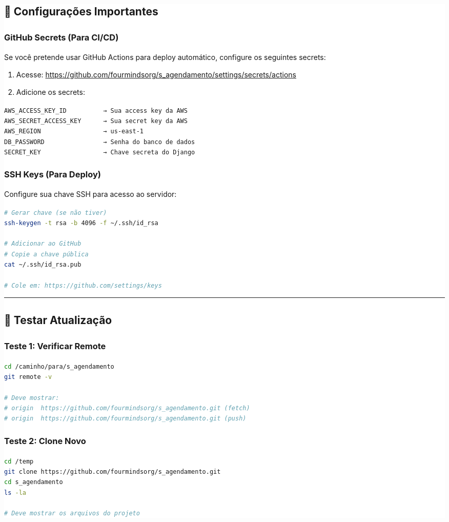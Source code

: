 
## 🔐 Configurações Importantes

### GitHub Secrets (Para CI/CD)

Se você pretende usar GitHub Actions para deploy automático, configure os seguintes secrets:

1. Acesse: https://github.com/fourmindsorg/s_agendamento/settings/secrets/actions

2. Adicione os secrets:
```
AWS_ACCESS_KEY_ID          → Sua access key da AWS
AWS_SECRET_ACCESS_KEY      → Sua secret key da AWS
AWS_REGION                 → us-east-1
DB_PASSWORD                → Senha do banco de dados
SECRET_KEY                 → Chave secreta do Django
```

### SSH Keys (Para Deploy)

Configure sua chave SSH para acesso ao servidor:
```bash
# Gerar chave (se não tiver)
ssh-keygen -t rsa -b 4096 -f ~/.ssh/id_rsa

# Adicionar ao GitHub
# Copie a chave pública
cat ~/.ssh/id_rsa.pub

# Cole em: https://github.com/settings/keys
```

---

## 🧪 Testar Atualização

### Teste 1: Verificar Remote
```bash
cd /caminho/para/s_agendamento
git remote -v

# Deve mostrar:
# origin  https://github.com/fourmindsorg/s_agendamento.git (fetch)
# origin  https://github.com/fourmindsorg/s_agendamento.git (push)
```

### Teste 2: Clone Novo
```bash
cd /temp
git clone https://github.com/fourmindsorg/s_agendamento.git
cd s_agendamento
ls -la

# Deve mostrar os arquivos do projeto
```

